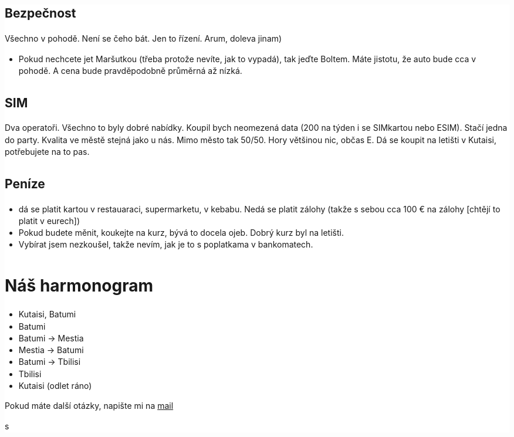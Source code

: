 ## Bezpečnost
Všechno v pohodě. Není se čeho bát. Jen to řízení. Arum, doleva jinam)
- Pokud nechcete jet Maršutkou (třeba protože nevíte, jak to vypadá), tak jeďte Boltem. Máte jistotu, že auto bude cca v pohodě. A cena bude pravděpodobně průměrná až nízká.

## SIM
Dva operatoři. Všechno to byly dobré nabídky. Koupil bych neomezená data (200 na týden i se SIMkartou nebo ESIM). Stačí jedna do party. Kvalita ve městě stejná jako u nás. Mimo město tak 50/50. Hory většinou nic, občas E. 
Dá se koupit na letišti v Kutaisi, potřebujete na to pas.

## Peníze
- dá se platit kartou v restauaraci, supermarketu, v kebabu. Nedá se platit zálohy (takže s sebou cca 100 € na zálohy [chtějí to platit v eurech])
- Pokud budete měnit, koukejte na kurz, bývá to docela ojeb. Dobrý kurz byl na letišti. 
- Vybírat jsem nezkoušel, takže nevím, jak je to s poplatkama v bankomatech.


# Náš harmonogram
- Kutaisi, Batumi
- Batumi
- Batumi -> Mestia
- Mestia -> Batumi
- Batumi -> Tbilisi
- Tbilisi
- Kutaisi (odlet ráno)

Pokud máte další otázky, napište mi na [mail](mailto:kuba24862vlk@gmail.com)

s